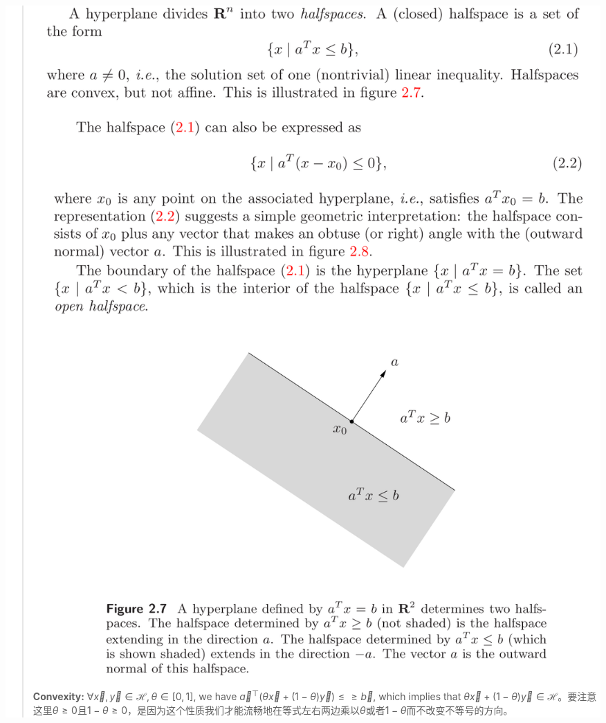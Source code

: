 > ![image.png](./_Convexity.assets/20231023_2247089061.png)![image.png](./_Convexity.assets/20231023_2247103757.png)![image.png](./_Convexity.assets/20231023_2247119089.png)
> **Convexity:**
> $\forall \vec{x},\vec{y}\in \mathcal{H},\theta\in [0,1]$, we have $\vec{a}^{\top}(\theta \vec{x}+(1-\theta)\vec{y})\leq \geq\vec{b}$, which implies that $\theta \vec{x}+(1-\theta)\vec{y}\in \mathcal{H}$。要注意这里$\theta\geq 0$且$1-\theta\geq 0$，是因为这个性质我们才能流畅地在等式左右两边乘以$\theta$或者$1-\theta$而不改变不等号的方向。
